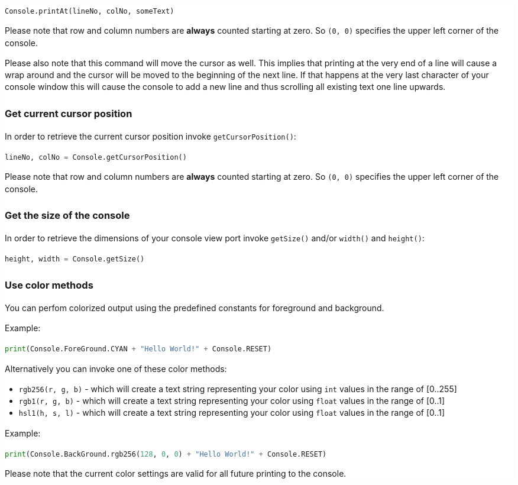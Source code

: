 ```python
Console.printAt(lineNo, colNo, someText)
```

Please note that row and column numbers are **always** counted starting at zero. So `(0, 0)` specifies the upper left corner of the console.

Please also note that this command will move the cursor as well. This implies that printing at the very end of a line will cause a wrap around
and the cursor will be moved to the beginning of the next line. If that happens at the very last character of your console window this will
cause the console to add a new line and thus scrolling all existing text one line upwards.

### Get current cursor position

In order to retrieve the current cursor position invoke `getCursorPosition()`:

```python
lineNo, colNo = Console.getCursorPosition()
```

Please note that row and column numbers are **always** counted starting at zero. So `(0, 0)` specifies the upper left corner of the console.

### Get the size of the console

In order to retrieve the dimensions of your console view port invoke `getSize()` and/or `width()` and `height()`:

```python
height, width = Console.getSize()
```

### Use color methods

You can perfom colorized output using the predefined constants for foreground and background.

Example:

```python
print(Console.ForeGround.CYAN + "Hello World!" + Console.RESET)
```

Alternatively you can invoke one of these color methods:

* `rgb256(r, g, b)` - which will create a text string representing your color using `int` values in the range of [0..255]
* `rgb1(r, g, b)` - which will create a text string representing your color using `float` values in the range of [0..1]
* `hsl1(h, s, l)` - which will create a text string representing your color using `float` values in the range of [0..1]

Example:

```python
print(Console.BackGround.rgb256(128, 0, 0) + "Hello World!" + Console.RESET)
```
Please note that the current color settings are valid for all future printing to the console.
